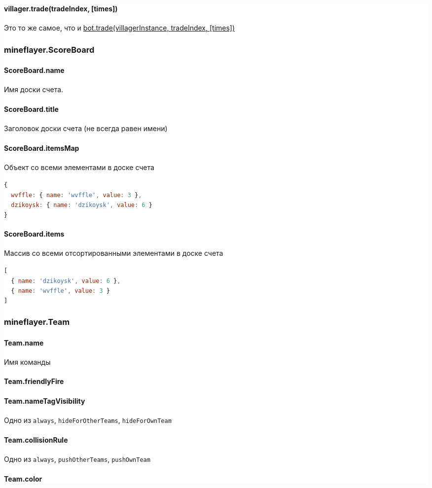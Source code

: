 





#### villager.trade(tradeIndex, [times])
Это то же самое, что и [bot.trade(villagerInstance, tradeIndex, [times])](#bottradevillagerinstance-tradeindex-times)

### mineflayer.ScoreBoard

#### ScoreBoard.name

Имя доски счета.

#### ScoreBoard.title

Заголовок доски счета (не всегда равен имени)

#### ScoreBoard.itemsMap

Объект со всеми элементами в доске счета
```js
{
  wvffle: { name: 'wvffle', value: 3 },
  dzikoysk: { name: 'dzikoysk', value: 6 }
}
```

#### ScoreBoard.items

Массив со всеми отсортированными элементами в доске счета
```js
[
  { name: 'dzikoysk', value: 6 },
  { name: 'wvffle', value: 3 }
]
```

### mineflayer.Team

#### Team.name

Имя команды

#### Team.friendlyFire

#### Team.nameTagVisibility

Одно из `always`, `hideForOtherTeams`, `hideForOwnTeam`

#### Team.collisionRule

Одно из `always`, `pushOtherTeams`, `pushOwnTeam`

#### Team.color
